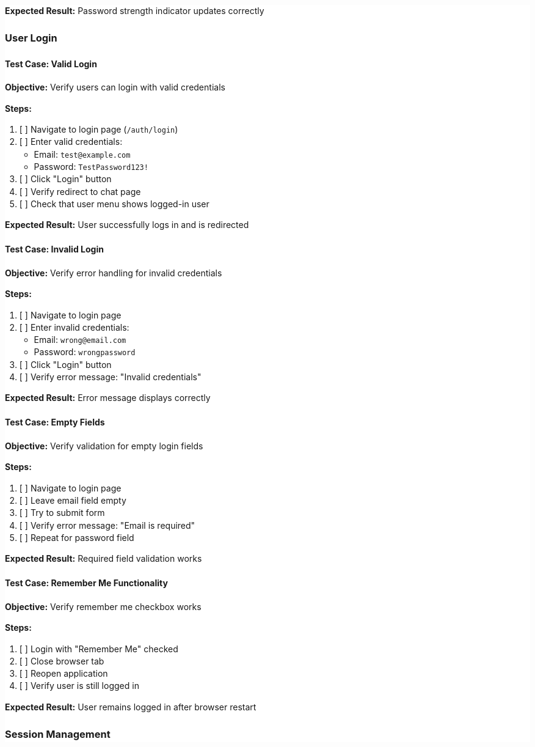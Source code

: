 **Expected Result:** Password strength indicator updates correctly

### User Login

#### Test Case: Valid Login
**Objective:** Verify users can login with valid credentials

**Steps:**
1. [ ] Navigate to login page (`/auth/login`)
2. [ ] Enter valid credentials:
   - Email: `test@example.com`
   - Password: `TestPassword123!`
3. [ ] Click "Login" button
4. [ ] Verify redirect to chat page
5. [ ] Check that user menu shows logged-in user

**Expected Result:** User successfully logs in and is redirected

#### Test Case: Invalid Login
**Objective:** Verify error handling for invalid credentials

**Steps:**
1. [ ] Navigate to login page
2. [ ] Enter invalid credentials:
   - Email: `wrong@email.com`
   - Password: `wrongpassword`
3. [ ] Click "Login" button
4. [ ] Verify error message: "Invalid credentials"

**Expected Result:** Error message displays correctly

#### Test Case: Empty Fields
**Objective:** Verify validation for empty login fields

**Steps:**
1. [ ] Navigate to login page
2. [ ] Leave email field empty
3. [ ] Try to submit form
4. [ ] Verify error message: "Email is required"
5. [ ] Repeat for password field

**Expected Result:** Required field validation works

#### Test Case: Remember Me Functionality
**Objective:** Verify remember me checkbox works

**Steps:**
1. [ ] Login with "Remember Me" checked
2. [ ] Close browser tab
3. [ ] Reopen application
4. [ ] Verify user is still logged in

**Expected Result:** User remains logged in after browser restart

### Session Management
